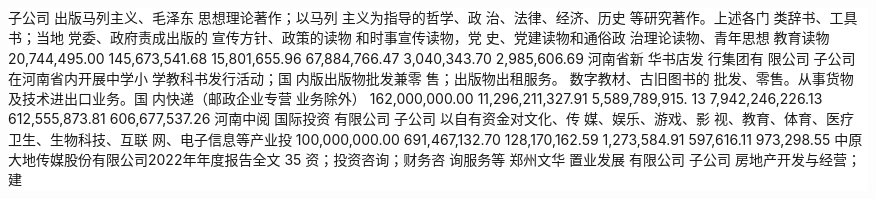 子公司
出版马列主义、毛泽东
思想理论著作；以马列
主义为指导的哲学、政
治、法律、经济、历史
等研究著作。上述各门
类辞书、工具书；当地
党委、政府责成出版的
宣传方针、政策的读物
和时事宣传读物，党
史、党建读物和通俗政
治理论读物、青年思想
教育读物
20,744,495.00
145,673,541.68
15,801,655.96
67,884,766.47
3,040,343.70
2,985,606.69
河南省新
华书店发
行集团有
限公司
子公司
在河南省内开展中学小
学教科书发行活动；国
内版出版物批发兼零
售；出版物出租服务。
数字教材、古旧图书的
批发、零售。从事货物
及技术进出口业务。国
内快递（邮政企业专营
业务除外）
162,000,000.00
11,296,211,327.91
5,589,789,915.
13
7,942,246,226.13
612,555,873.81
606,677,537.26
河南中阅
国际投资
有限公司
子公司
以自有资金对文化、传
媒、娱乐、游戏、影
视、教育、体育、医疗
卫生、生物科技、互联
网、电子信息等产业投
100,000,000.00
691,467,132.70
128,170,162.59
1,273,584.91
597,616.11
973,298.55
中原大地传媒股份有限公司2022年年度报告全文
35
资；投资咨询；财务咨
询服务等
郑州文华
置业发展
有限公司
子公司
房地产开发与经营；建